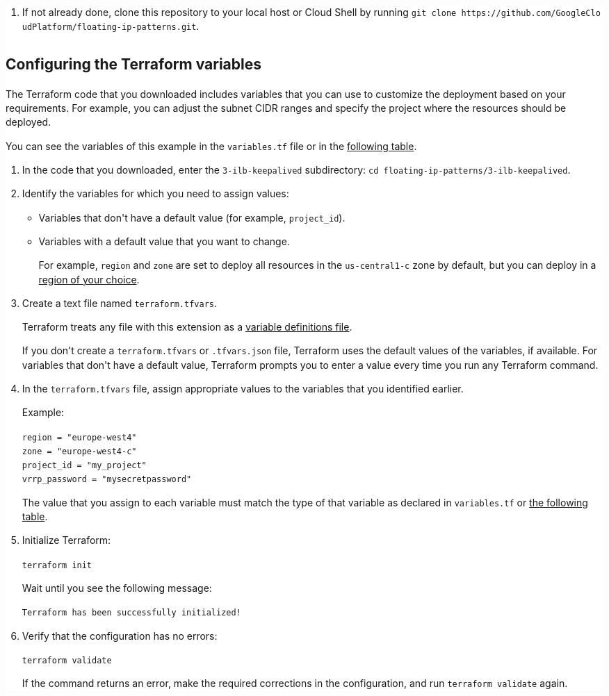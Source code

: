 1. If not already done, clone this repository to your local host or Cloud Shell by running `git clone https://github.com/GoogleCloudPlatform/floating-ip-patterns.git`.

## Configuring the Terraform variables
The Terraform code that you downloaded includes variables that you can use to customize the deployment based on your requirements. For example, you can adjust the subnet CIDR ranges and specify the project where the resources should be deployed.

You can see the variables of this example in the `variables.tf` file or in the [following table](#variables).

1. In the code that you downloaded, enter the `3-ilb-keepalived` subdirectory: `cd floating-ip-patterns/3-ilb-keepalived`.

1. Identify the variables for which you need to assign values:

   * Variables that don't have a default value (for example, `project_id`).
   * Variables with a default value that you want to change.

      For example, `region` and `zone` are set to deploy all resources in the `us-central1-c` zone by default, but you can deploy in a [region of your choice](https://cloud.google.com/compute/docs/regions-zones).

1. Create a text file named `terraform.tfvars`.

   Terraform treats any file with this extension as a [variable definitions file](https://www.terraform.io/docs/language/values/variables.html#variable-definitions-tfvars-files).

   If you don't create a `terraform.tfvars` or `.tfvars.json` file, Terraform uses the default values of the variables, if available. For variables that don't have a default value, Terraform prompts you to enter a value every time you run any Terraform command.

1. In the `terraform.tfvars`  file, assign appropriate values to the variables that you identified earlier.

   Example:
   ```
   region = "europe-west4"
   zone = "europe-west4-c"
   project_id = "my_project"
   vrrp_password = "mysecretpassword"
   ```
   The value that you assign to each variable must match the type of that variable as declared in `variables.tf` or [the following table](#Variables).
1. Initialize Terraform:
   ```
   terraform init
   ```
   Wait until you see the following message:
   ```
   Terraform has been successfully initialized!
   ```
1. Verify that the configuration has no errors:
   ```
   terraform validate
   ```
   If the command returns an error, make the required corrections in the configuration, and run `terraform validate` again.

